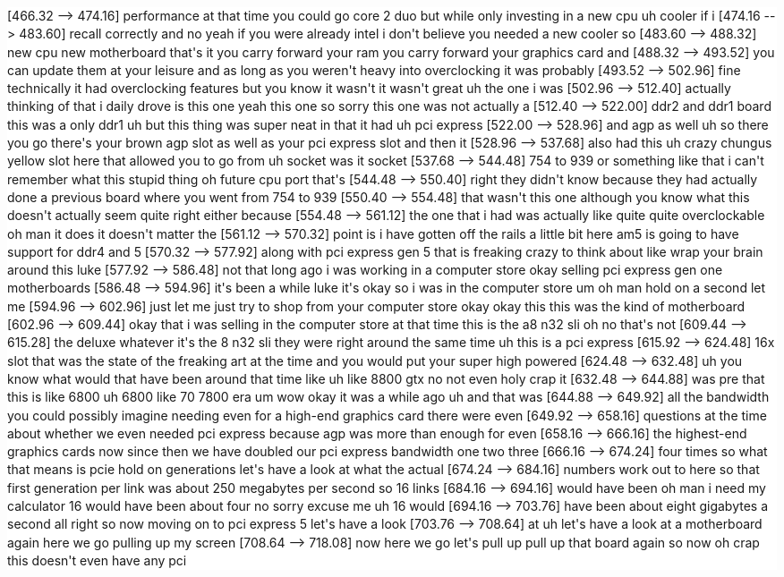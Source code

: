 [466.32 --> 474.16]  performance at that time you could go core 2 duo but while only investing in a new cpu uh cooler if i
[474.16 --> 483.60]  recall correctly and no yeah if you were already intel i don't believe you needed a new cooler so
[483.60 --> 488.32]  new cpu new motherboard that's it you carry forward your ram you carry forward your graphics card and
[488.32 --> 493.52]  you can update them at your leisure and as long as you weren't heavy into overclocking it was probably
[493.52 --> 502.96]  fine technically it had overclocking features but you know it wasn't it wasn't great uh the one i was
[502.96 --> 512.40]  actually thinking of that i daily drove is this one yeah this one so sorry this one was not actually a
[512.40 --> 522.00]  ddr2 and ddr1 board this was a only ddr1 uh but this thing was super neat in that it had uh pci express
[522.00 --> 528.96]  and agp as well uh so there you go there's your brown agp slot as well as your pci express slot and then it
[528.96 --> 537.68]  also had this uh crazy chungus yellow slot here that allowed you to go from uh socket was it socket
[537.68 --> 544.48]  754 to 939 or something like that i can't remember what this stupid thing oh future cpu port that's
[544.48 --> 550.40]  right they didn't know because they had actually done a previous board where you went from 754 to 939
[550.40 --> 554.48]  that wasn't this one although you know what this doesn't actually seem quite right either because
[554.48 --> 561.12]  the one that i had was actually like quite quite overclockable oh man it does it doesn't matter the
[561.12 --> 570.32]  point is i have gotten off the rails a little bit here am5 is going to have support for ddr4 and 5
[570.32 --> 577.92]  along with pci express gen 5 that is freaking crazy to think about like wrap your brain around this luke
[577.92 --> 586.48]  not that long ago i was working in a computer store okay selling pci express gen one motherboards
[586.48 --> 594.96]  it's been a while luke it's okay so i was in the computer store um oh man hold on a second let me
[594.96 --> 602.96]  just let me just try to shop from your computer store okay okay this this was the kind of motherboard
[602.96 --> 609.44]  okay that i was selling in the computer store at that time this is the a8 n32 sli oh no that's not
[609.44 --> 615.28]  the deluxe whatever it's the 8 n32 sli they were right around the same time uh this is a pci express
[615.92 --> 624.48]  16x slot that was the state of the freaking art at the time and you would put your super high powered
[624.48 --> 632.48]  uh you know what would that have been around that time like uh like 8800 gtx no not even holy crap it
[632.48 --> 644.88]  was pre that this is like 6800 uh 6800 like 70 7800 era um wow okay it was a while ago uh and that was
[644.88 --> 649.92]  all the bandwidth you could possibly imagine needing even for a high-end graphics card there were even
[649.92 --> 658.16]  questions at the time about whether we even needed pci express because agp was more than enough for even
[658.16 --> 666.16]  the highest-end graphics cards now since then we have doubled our pci express bandwidth one two three
[666.16 --> 674.24]  four times so what that means is pcie hold on generations let's have a look at what the actual
[674.24 --> 684.16]  numbers work out to here so that first generation per link was about 250 megabytes per second so 16 links
[684.16 --> 694.16]  would have been oh man i need my calculator 16 would have been about four no sorry excuse me uh 16 would
[694.16 --> 703.76]  have been about eight gigabytes a second all right so now moving on to pci express 5 let's have a look
[703.76 --> 708.64]  at uh let's have a look at a motherboard again here we go pulling up my screen
[708.64 --> 718.08]  now here we go let's pull up pull up that board again so now oh crap this doesn't even have any pci